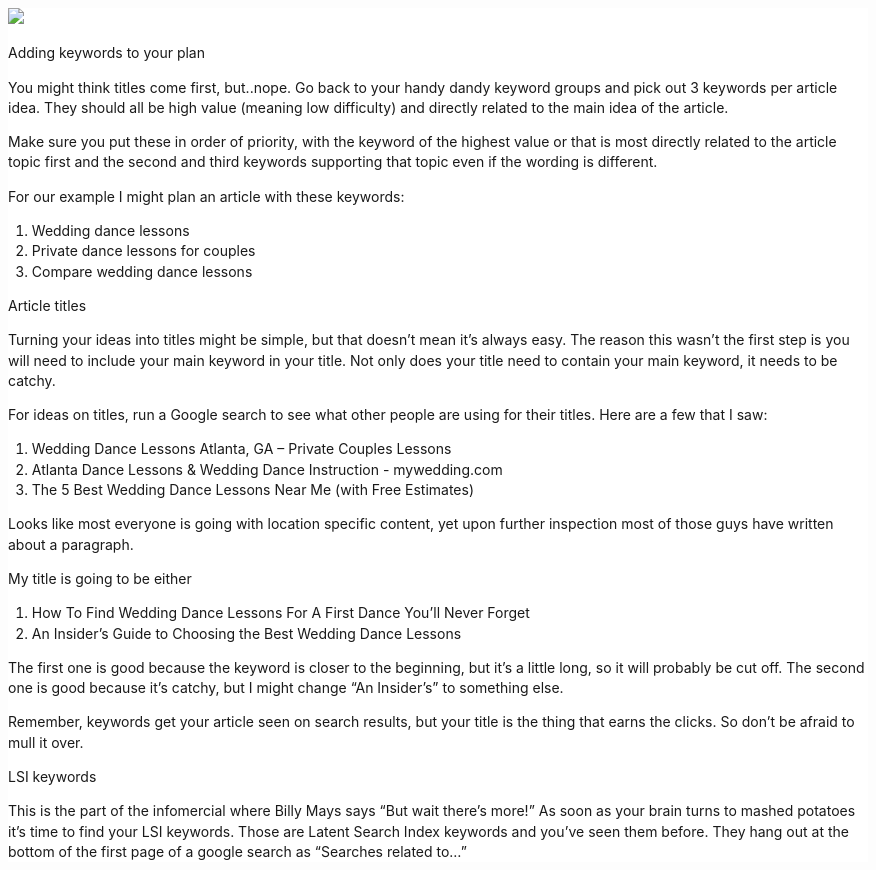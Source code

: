
![](https://lh4.googleusercontent.com/fZ3aRf_QwN4gin6JJV7DDu4uFA0V6vbyaevssRGVfxbNAxpyGPyJzqFqAUlvrG4EP99Vy1kSQnaCFcgB1H_UU7GcLQI5skBFVMOo4QGqrCmnx6ebEXKwszlfJQvGcBea7H20CXSv)

Adding keywords to your plan

You might think titles come first, but..nope. Go back to your handy dandy keyword groups and pick out 3 keywords per article idea. They should all be high value \(meaning low difficulty\) and directly related to the main idea of the article.  


Make sure you put these in order of priority, with the keyword of the highest value or that is most directly related to the article topic first and the second and third keywords supporting that topic even if the wording is different.  


For our example I might plan an article with these keywords:  


1. Wedding dance lessons
2. Private dance lessons for couples
3. Compare wedding dance lessons

Article titles

Turning your ideas into titles might be simple, but that doesn’t mean it’s always easy. The reason this wasn’t the first step is you will need to include your main keyword in your title. Not only does your title need to contain your main keyword, it needs to be catchy.  


For ideas on titles, run a Google search to see what other people are using for their titles. Here are a few that I saw:  


1. Wedding Dance Lessons Atlanta, GA – Private Couples Lessons
2. Atlanta Dance Lessons & Wedding Dance Instruction - mywedding.com
3. The 5 Best Wedding Dance Lessons Near Me \(with Free Estimates\)

Looks like most everyone is going with location specific content, yet upon further inspection most of those guys have written about a paragraph.  


My title is going to be either  


1. How To Find Wedding Dance Lessons For A First Dance You’ll Never Forget
2. An Insider’s Guide to Choosing the Best Wedding Dance Lessons

The first one is good because the keyword is closer to the beginning, but it’s a little long, so it will probably be cut off. The second one is good because it’s catchy, but I might change “An Insider’s” to something else.  


Remember, keywords get your article seen on search results, but your title is the thing that earns the clicks. So don’t be afraid to mull it over.  


LSI keywords

This is the part of the infomercial where Billy Mays says “But wait there’s more!” As soon as your brain turns to mashed potatoes it’s time to find your LSI keywords. Those are Latent Search Index keywords and you’ve seen them before. They hang out at the bottom of the first page of a google search as “Searches related to…”  

